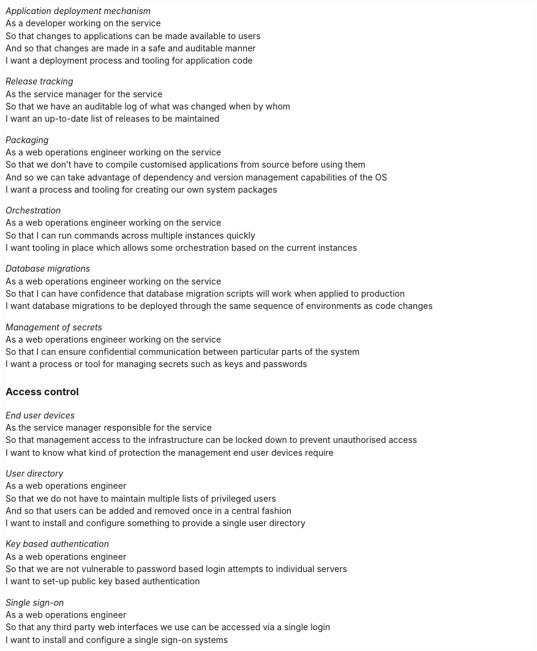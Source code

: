 *Application deployment mechanism*  
As a developer working on the service  
So that changes to applications can be made available to users  
And so that changes are made in a safe and auditable manner  
I want a deployment process and tooling for application code

*Release tracking*  
As the service manager for the service  
So that we have an auditable log of what was changed when by whom  
I want an up-to-date list of releases to be maintained

*Packaging*  
As a web operations engineer working on the service  
So that we don’t have to compile customised applications from source before using them  
And so we can take advantage of dependency and version management capabilities of the OS  
I want a process and tooling for creating our own system packages

*Orchestration*  
As a web operations engineer working on the service  
So that I can run commands across multiple instances quickly  
I want tooling in place which allows some orchestration based on the current instances

*Database migrations*  
As a web operations engineer working on the service  
So that I can have confidence that database migration scripts will work when applied to production  
I want database migrations to be deployed through the same sequence of environments as code changes  

*Management of secrets*  
As a web operations engineer working on the service  
So that I can ensure confidential communication between particular parts of the system  
I want a process or tool for managing secrets such as keys and passwords

### Access control

*End user devices*  
As the service manager responsible for the service  
So that management access to the infrastructure can be locked down to prevent unauthorised access  
I want to know what kind of protection the management end user devices require

*User directory*  
As a web operations engineer  
So that we do not have to maintain multiple lists of privileged users  
And so that users can be added and removed once in a central fashion  
I want to install and configure something to provide a single user directory

*Key based authentication*  
As a web operations engineer  
So that we are not vulnerable to password based login attempts to individual servers  
I want to set-up public key based authentication

*Single sign-on*  
As a web operations engineer  
So that any third party web interfaces we use can be accessed via a single login  
I want to install and configure a single sign-on systems
